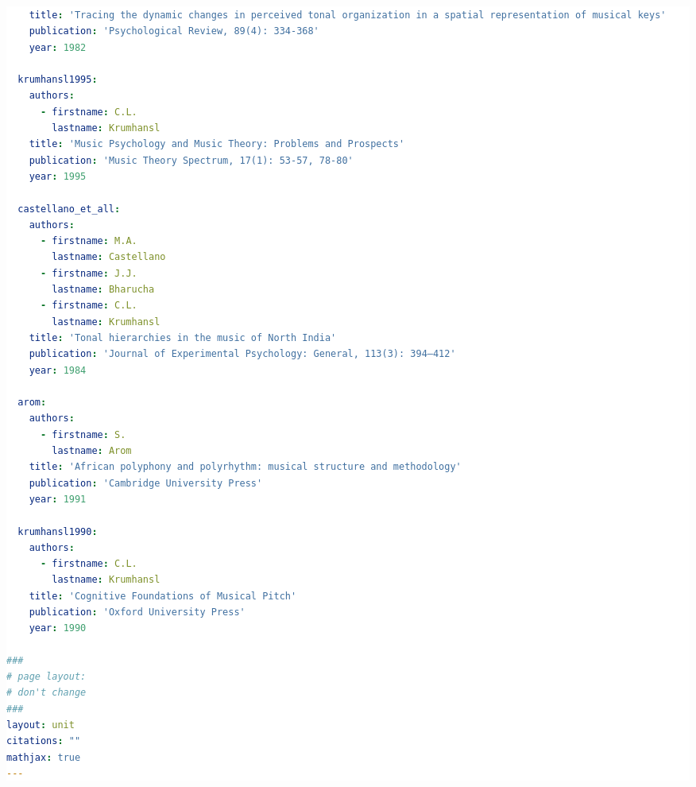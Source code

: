 ```yaml
    title: 'Tracing the dynamic changes in perceived tonal organization in a spatial representation of musical keys'
    publication: 'Psychological Review, 89(4): 334-368'
    year: 1982
  
  krumhansl1995:
    authors:
      - firstname: C.L.
        lastname: Krumhansl
    title: 'Music Psychology and Music Theory: Problems and Prospects'
    publication: 'Music Theory Spectrum, 17(1): 53-57, 78-80'
    year: 1995
  
  castellano_et_all:
    authors:
      - firstname: M.A.
        lastname: Castellano
      - firstname: J.J.
        lastname: Bharucha
      - firstname: C.L.
        lastname: Krumhansl
    title: 'Tonal hierarchies in the music of North India'
    publication: 'Journal of Experimental Psychology: General, 113(3): 394–412'
    year: 1984
  
  arom:
    authors:
      - firstname: S.
        lastname: Arom
    title: 'African polyphony and polyrhythm: musical structure and methodology'
    publication: 'Cambridge University Press'
    year: 1991
  
  krumhansl1990:
    authors:
      - firstname: C.L.
        lastname: Krumhansl
    title: 'Cognitive Foundations of Musical Pitch'
    publication: 'Oxford University Press'
    year: 1990

###
# page layout:
# don't change
###
layout: unit
citations: ""
mathjax: true
---
```

